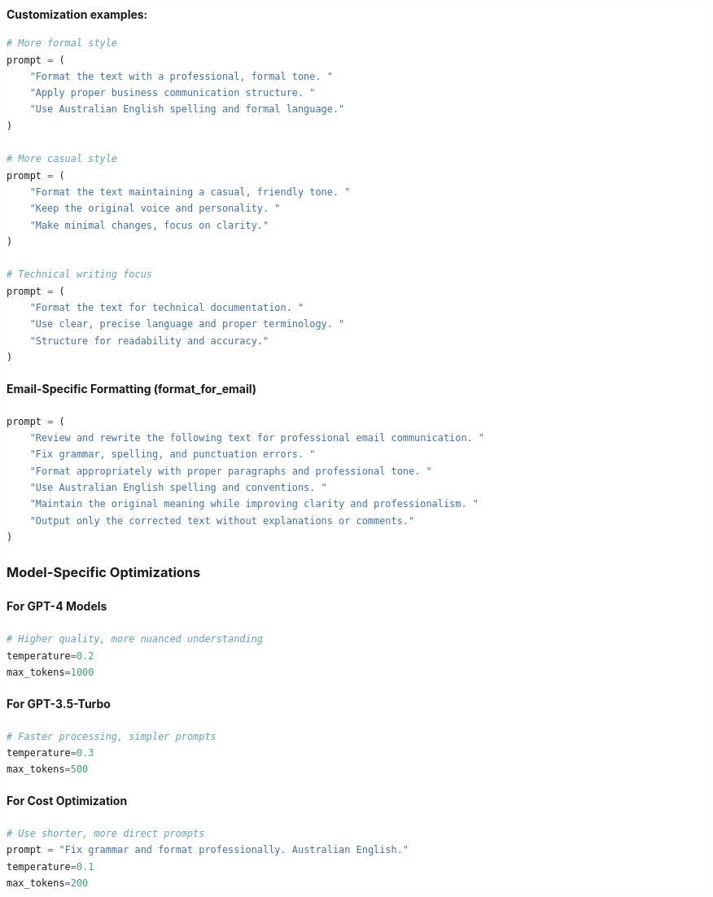 **Customization examples:**
```python
# More formal style
prompt = (
    "Format the text with a professional, formal tone. "
    "Apply proper business communication structure. "
    "Use Australian English spelling and formal language."
)

# More casual style
prompt = (
    "Format the text maintaining a casual, friendly tone. "
    "Keep the original voice and personality. "
    "Make minimal changes, focus on clarity."
)

# Technical writing focus
prompt = (
    "Format the text for technical documentation. "
    "Use clear, precise language and proper terminology. "
    "Structure for readability and accuracy."
)
```

#### Email-Specific Formatting (format_for_email)
```python
prompt = (
    "Review and rewrite the following text for professional email communication. "
    "Fix grammar, spelling, and punctuation errors. "
    "Format appropriately with proper paragraphs and professional tone. "
    "Use Australian English spelling and conventions. "
    "Maintain the original meaning while improving clarity and professionalism. "
    "Output only the corrected text without explanations or comments."
)
```

### Model-Specific Optimizations

#### For GPT-4 Models
```python
# Higher quality, more nuanced understanding
temperature=0.2
max_tokens=1000
```

#### For GPT-3.5-Turbo  
```python
# Faster processing, simpler prompts
temperature=0.3
max_tokens=500
```

#### For Cost Optimization
```python
# Use shorter, more direct prompts
prompt = "Fix grammar and format professionally. Australian English."
temperature=0.1
max_tokens=200
```
